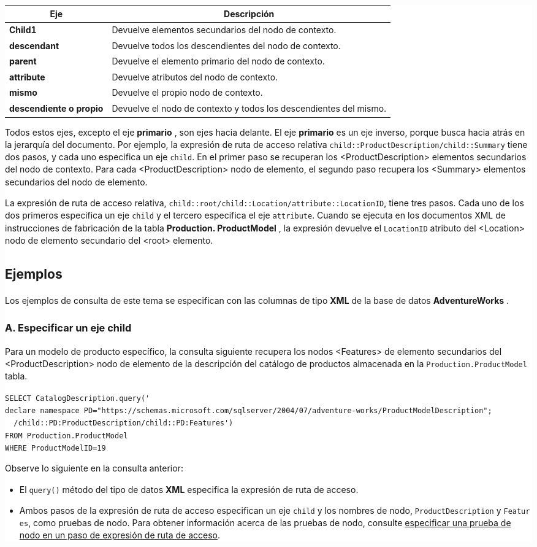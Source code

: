 |Eje|Descripción|  
|----------|-----------------|  
|**Child1**|Devuelve elementos secundarios del nodo de contexto.|  
|**descendant**|Devuelve todos los descendientes del nodo de contexto.|  
|**parent**|Devuelve el elemento primario del nodo de contexto.|  
|**attribute**|Devuelve atributos del nodo de contexto.|  
|**mismo**|Devuelve el propio nodo de contexto.|  
|**descendiente o propio**|Devuelve el nodo de contexto y todos los descendientes del mismo.|  
  
 Todos estos ejes, excepto el eje **primario** , son ejes hacia delante. El eje **primario** es un eje inverso, porque busca hacia atrás en la jerarquía del documento. Por ejemplo, la expresión de ruta de acceso relativa `child::ProductDescription/child::Summary` tiene dos pasos, y cada uno especifica un eje `child`. En el primer paso se recuperan los \<ProductDescription> elementos secundarios del nodo de contexto. Para cada \<ProductDescription> nodo de elemento, el segundo paso recupera los \<Summary> elementos secundarios del nodo de elemento.  
  
 La expresión de ruta de acceso relativa, `child::root/child::Location/attribute::LocationID`, tiene tres pasos. Cada uno de los dos primeros especifica un eje `child` y el tercero especifica el eje `attribute`. Cuando se ejecuta en los documentos XML de instrucciones de fabricación de la tabla **Production. ProductModel** , la expresión devuelve el `LocationID` atributo del \<Location> nodo de elemento secundario del \<root> elemento.  
  
## <a name="examples"></a>Ejemplos  
 Los ejemplos de consulta de este tema se especifican con las columnas de tipo **XML** de la base de datos **AdventureWorks** .  
  
### <a name="a-specifying-a-child-axis"></a>A. Especificar un eje child  
 Para un modelo de producto específico, la consulta siguiente recupera los nodos \<Features> de elemento secundarios del \<ProductDescription> nodo de elemento de la descripción del catálogo de productos almacenada en la `Production.ProductModel` tabla.  
  
```  
SELECT CatalogDescription.query('  
declare namespace PD="https://schemas.microsoft.com/sqlserver/2004/07/adventure-works/ProductModelDescription";  
  /child::PD:ProductDescription/child::PD:Features')  
FROM Production.ProductModel  
WHERE ProductModelID=19  
```  
  
 Observe lo siguiente en la consulta anterior:  
  
-   El `query()` método del tipo de datos **XML** especifica la expresión de ruta de acceso.  
  
-   Ambos pasos de la expresión de ruta de acceso especifican un eje `child` y los nombres de nodo, `ProductDescription` y `Features`, como pruebas de nodo. Para obtener información acerca de las pruebas de nodo, consulte [especificar una prueba de nodo en un paso de expresión de ruta de acceso](../xquery/path-expressions-specifying-node-test.md).  
  